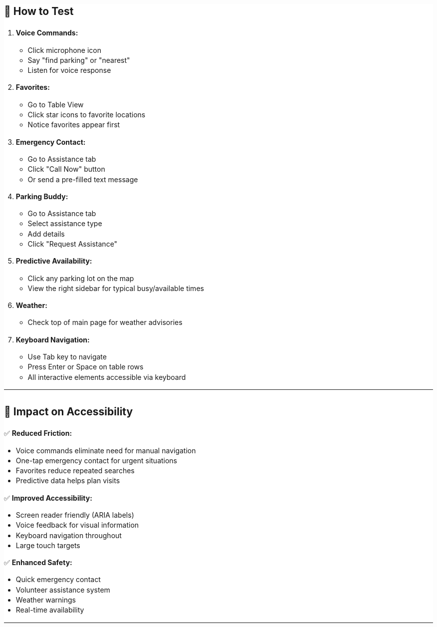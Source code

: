 ## 🚀 How to Test

1. **Voice Commands:**
   - Click microphone icon
   - Say "find parking" or "nearest"
   - Listen for voice response

2. **Favorites:**
   - Go to Table View
   - Click star icons to favorite locations
   - Notice favorites appear first

3. **Emergency Contact:**
   - Go to Assistance tab
   - Click "Call Now" button
   - Or send a pre-filled text message

4. **Parking Buddy:**
   - Go to Assistance tab
   - Select assistance type
   - Add details
   - Click "Request Assistance"

5. **Predictive Availability:**
   - Click any parking lot on the map
   - View the right sidebar for typical busy/available times

6. **Weather:**
   - Check top of main page for weather advisories

7. **Keyboard Navigation:**
   - Use Tab key to navigate
   - Press Enter or Space on table rows
   - All interactive elements accessible via keyboard

---

## 🎯 Impact on Accessibility

✅ **Reduced Friction:**
- Voice commands eliminate need for manual navigation
- One-tap emergency contact for urgent situations
- Favorites reduce repeated searches
- Predictive data helps plan visits

✅ **Improved Accessibility:**
- Screen reader friendly (ARIA labels)
- Voice feedback for visual information
- Keyboard navigation throughout
- Large touch targets

✅ **Enhanced Safety:**
- Quick emergency contact
- Volunteer assistance system
- Weather warnings
- Real-time availability

---